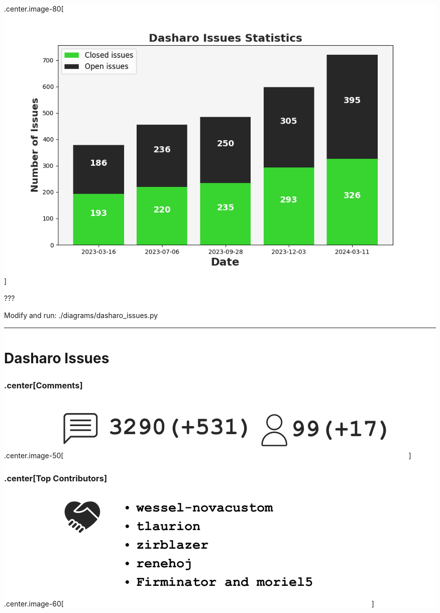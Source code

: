 .center.image-80[![](/img/dug_5_dasharo_issues.png)]

???

Modify and run:
./diagrams/dasharo_issues.py

---

# Dasharo Issues

### .center[Comments]

.center.image-50[![](/img/dug_5_dasharo_issues_comments.png)]

### .center[Top Contributors]

.center.image-60[![](/img/dug_5_dasharo_issues_comments_users.png)]
